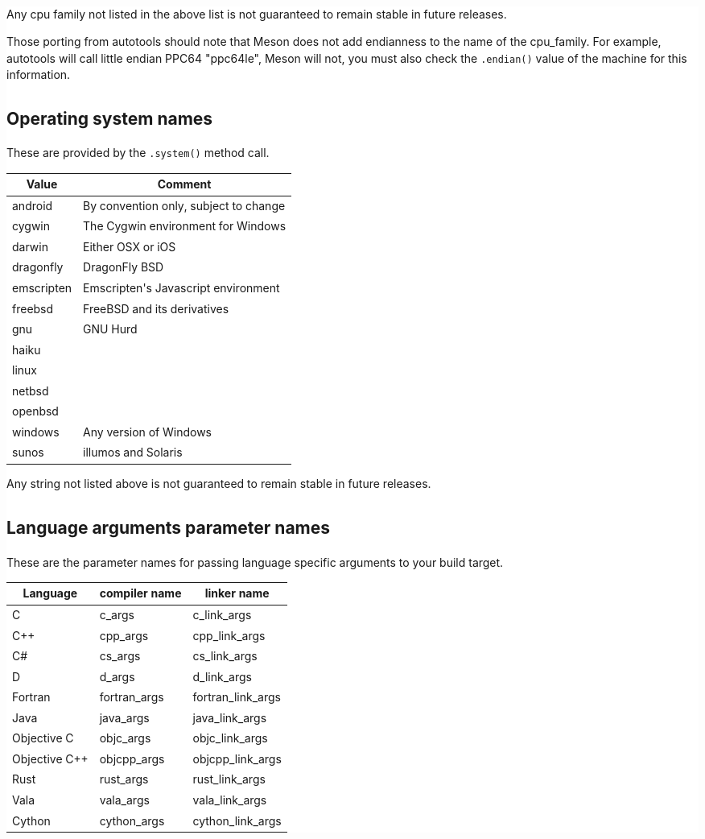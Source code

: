 Any cpu family not listed in the above list is not guaranteed to
remain stable in future releases.

Those porting from autotools should note that Meson does not add
endianness to the name of the cpu_family. For example, autotools
will call little endian PPC64 "ppc64le", Meson will not, you must
also check the `.endian()` value of the machine for this information.

## Operating system names

These are provided by the `.system()` method call.

| Value               | Comment                         |
| -----               | -------                         |
| android             | By convention only, subject to change |
| cygwin              | The Cygwin environment for Windows |
| darwin              | Either OSX or iOS |
| dragonfly           | DragonFly BSD |
| emscripten          | Emscripten's Javascript environment |
| freebsd             | FreeBSD and its derivatives |
| gnu                 | GNU Hurd |
| haiku               | |
| linux               | |
| netbsd              | |
| openbsd             | |
| windows             | Any version of Windows |
| sunos               | illumos and Solaris |

Any string not listed above is not guaranteed to remain stable in
future releases.

## Language arguments parameter names

These are the parameter names for passing language specific arguments to your build target.

| Language      | compiler name | linker name       |
| ------------- | ------------- | ----------------- |
| C             | c_args        | c_link_args       |
| C++           | cpp_args      | cpp_link_args     |
| C#            | cs_args       | cs_link_args      |
| D             | d_args        | d_link_args       |
| Fortran       | fortran_args  | fortran_link_args |
| Java          | java_args     | java_link_args    |
| Objective C   | objc_args     | objc_link_args    |
| Objective C++ | objcpp_args   | objcpp_link_args  |
| Rust          | rust_args     | rust_link_args    |
| Vala          | vala_args     | vala_link_args    |
| Cython        | cython_args   | cython_link_args  |
